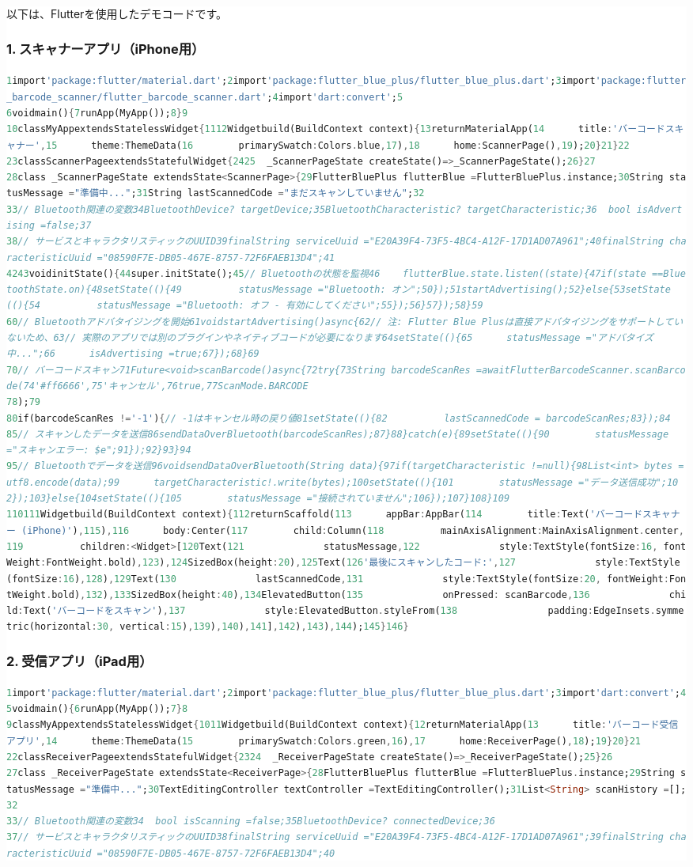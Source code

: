 以下は、Flutterを使用したデモコードです。

### 1\. スキャナーアプリ（iPhone用）

```dart
1import'package:flutter/material.dart';2import'package:flutter_blue_plus/flutter_blue_plus.dart';3import'package:flutter_barcode_scanner/flutter_barcode_scanner.dart';4import'dart:convert';5
6voidmain(){7runApp(MyApp());8}9
10classMyAppextendsStatelessWidget{1112Widgetbuild(BuildContext context){13returnMaterialApp(14      title:'バーコードスキャナー',15      theme:ThemeData(16        primarySwatch:Colors.blue,17),18      home:ScannerPage(),19);20}21}22
23classScannerPageextendsStatefulWidget{2425  _ScannerPageState createState()=>_ScannerPageState();26}27
28class _ScannerPageState extendsState<ScannerPage>{29FlutterBluePlus flutterBlue =FlutterBluePlus.instance;30String statusMessage ="準備中...";31String lastScannedCode ="まだスキャンしていません";32  
33// Bluetooth関連の変数34BluetoothDevice? targetDevice;35BluetoothCharacteristic? targetCharacteristic;36  bool isAdvertising =false;37  
38// サービスとキャラクタリスティックのUUID39finalString serviceUuid ="E20A39F4-73F5-4BC4-A12F-17D1AD07A961";40finalString characteristicUuid ="08590F7E-DB05-467E-8757-72F6FAEB13D4";41
4243voidinitState(){44super.initState();45// Bluetoothの状態を監視46    flutterBlue.state.listen((state){47if(state ==BluetoothState.on){48setState((){49          statusMessage ="Bluetooth: オン";50});51startAdvertising();52}else{53setState((){54          statusMessage ="Bluetooth: オフ - 有効にしてください";55});56}57});58}59
60// Bluetoothアドバタイジングを開始61voidstartAdvertising()async{62// 注: Flutter Blue Plusは直接アドバタイジングをサポートしていないため、63// 実際のアプリでは別のプラグインやネイティブコードが必要になります64setState((){65      statusMessage ="アドバタイズ中...";66      isAdvertising =true;67});68}69
70// バーコードスキャン71Future<void>scanBarcode()async{72try{73String barcodeScanRes =awaitFlutterBarcodeScanner.scanBarcode(74'#ff6666',75'キャンセル',76true,77ScanMode.BARCODE
78);79
80if(barcodeScanRes !='-1'){// -1はキャンセル時の戻り値81setState((){82          lastScannedCode = barcodeScanRes;83});84        
85// スキャンしたデータを送信86sendDataOverBluetooth(barcodeScanRes);87}88}catch(e){89setState((){90        statusMessage ="スキャンエラー: $e";91});92}93}94
95// Bluetoothでデータを送信96voidsendDataOverBluetooth(String data){97if(targetCharacteristic !=null){98List<int> bytes = utf8.encode(data);99      targetCharacteristic!.write(bytes);100setState((){101        statusMessage ="データ送信成功";102});103}else{104setState((){105        statusMessage ="接続されていません";106});107}108}109
110111Widgetbuild(BuildContext context){112returnScaffold(113      appBar:AppBar(114        title:Text('バーコードスキャナー (iPhone)'),115),116      body:Center(117        child:Column(118          mainAxisAlignment:MainAxisAlignment.center,119          children:<Widget>[120Text(121              statusMessage,122              style:TextStyle(fontSize:16, fontWeight:FontWeight.bold),123),124SizedBox(height:20),125Text(126'最後にスキャンしたコード:',127              style:TextStyle(fontSize:16),128),129Text(130              lastScannedCode,131              style:TextStyle(fontSize:20, fontWeight:FontWeight.bold),132),133SizedBox(height:40),134ElevatedButton(135              onPressed: scanBarcode,136              child:Text('バーコードをスキャン'),137              style:ElevatedButton.styleFrom(138                padding:EdgeInsets.symmetric(horizontal:30, vertical:15),139),140),141],142),143),144);145}146}
```

### 2\. 受信アプリ（iPad用）

```dart
1import'package:flutter/material.dart';2import'package:flutter_blue_plus/flutter_blue_plus.dart';3import'dart:convert';4
5voidmain(){6runApp(MyApp());7}8
9classMyAppextendsStatelessWidget{1011Widgetbuild(BuildContext context){12returnMaterialApp(13      title:'バーコード受信アプリ',14      theme:ThemeData(15        primarySwatch:Colors.green,16),17      home:ReceiverPage(),18);19}20}21
22classReceiverPageextendsStatefulWidget{2324  _ReceiverPageState createState()=>_ReceiverPageState();25}26
27class _ReceiverPageState extendsState<ReceiverPage>{28FlutterBluePlus flutterBlue =FlutterBluePlus.instance;29String statusMessage ="準備中...";30TextEditingController textController =TextEditingController();31List<String> scanHistory =[];32  
33// Bluetooth関連の変数34  bool isScanning =false;35BluetoothDevice? connectedDevice;36  
37// サービスとキャラクタリスティックのUUID38finalString serviceUuid ="E20A39F4-73F5-4BC4-A12F-17D1AD07A961";39finalString characteristicUuid ="08590F7E-DB05-467E-8757-72F6FAEB13D4";40
```